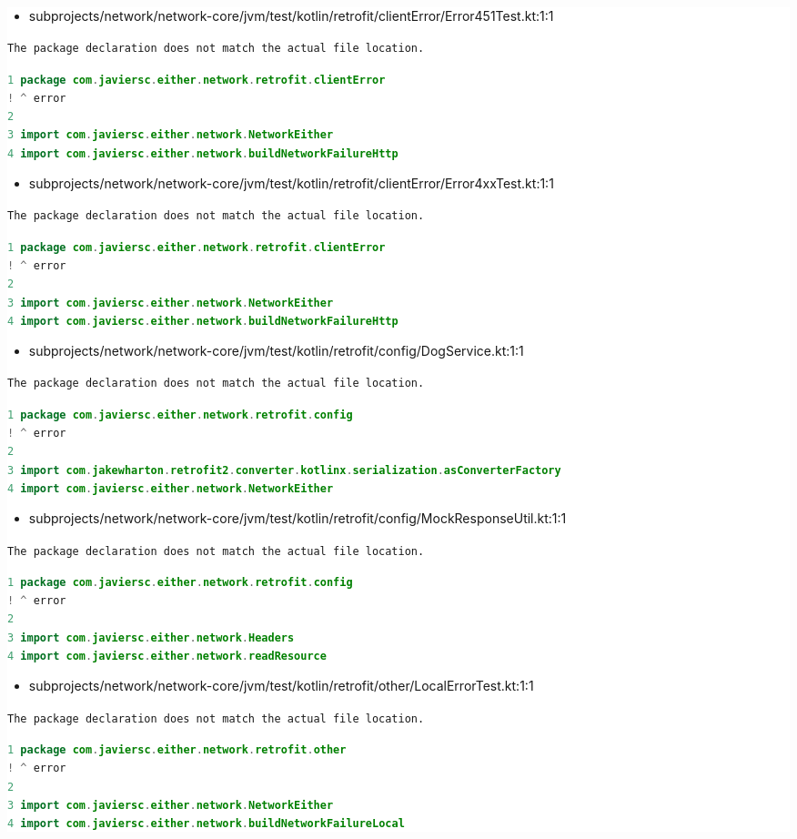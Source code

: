 * subprojects/network/network-core/jvm/test/kotlin/retrofit/clientError/Error451Test.kt:1:1
```
The package declaration does not match the actual file location.
```
```kotlin
1 package com.javiersc.either.network.retrofit.clientError
! ^ error
2 
3 import com.javiersc.either.network.NetworkEither
4 import com.javiersc.either.network.buildNetworkFailureHttp

```

* subprojects/network/network-core/jvm/test/kotlin/retrofit/clientError/Error4xxTest.kt:1:1
```
The package declaration does not match the actual file location.
```
```kotlin
1 package com.javiersc.either.network.retrofit.clientError
! ^ error
2 
3 import com.javiersc.either.network.NetworkEither
4 import com.javiersc.either.network.buildNetworkFailureHttp

```

* subprojects/network/network-core/jvm/test/kotlin/retrofit/config/DogService.kt:1:1
```
The package declaration does not match the actual file location.
```
```kotlin
1 package com.javiersc.either.network.retrofit.config
! ^ error
2 
3 import com.jakewharton.retrofit2.converter.kotlinx.serialization.asConverterFactory
4 import com.javiersc.either.network.NetworkEither

```

* subprojects/network/network-core/jvm/test/kotlin/retrofit/config/MockResponseUtil.kt:1:1
```
The package declaration does not match the actual file location.
```
```kotlin
1 package com.javiersc.either.network.retrofit.config
! ^ error
2 
3 import com.javiersc.either.network.Headers
4 import com.javiersc.either.network.readResource

```

* subprojects/network/network-core/jvm/test/kotlin/retrofit/other/LocalErrorTest.kt:1:1
```
The package declaration does not match the actual file location.
```
```kotlin
1 package com.javiersc.either.network.retrofit.other
! ^ error
2 
3 import com.javiersc.either.network.NetworkEither
4 import com.javiersc.either.network.buildNetworkFailureLocal

```
